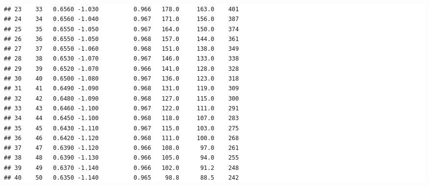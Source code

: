     ## 23    33   0.6560 -1.030          0.966   178.0     163.0    401
    ## 24    34   0.6560 -1.040          0.967   171.0     156.0    387
    ## 25    35   0.6550 -1.050          0.967   164.0     150.0    374
    ## 26    36   0.6550 -1.050          0.968   157.0     144.0    361
    ## 27    37   0.6550 -1.060          0.968   151.0     138.0    349
    ## 28    38   0.6530 -1.070          0.967   146.0     133.0    338
    ## 29    39   0.6520 -1.070          0.966   141.0     128.0    328
    ## 30    40   0.6500 -1.080          0.967   136.0     123.0    318
    ## 31    41   0.6490 -1.090          0.968   131.0     119.0    309
    ## 32    42   0.6480 -1.090          0.968   127.0     115.0    300
    ## 33    43   0.6460 -1.100          0.967   122.0     111.0    291
    ## 34    44   0.6450 -1.100          0.968   118.0     107.0    283
    ## 35    45   0.6430 -1.110          0.967   115.0     103.0    275
    ## 36    46   0.6420 -1.120          0.968   111.0     100.0    268
    ## 37    47   0.6390 -1.120          0.966   108.0      97.0    261
    ## 38    48   0.6390 -1.130          0.966   105.0      94.0    255
    ## 39    49   0.6370 -1.140          0.966   102.0      91.2    248
    ## 40    50   0.6350 -1.140          0.965    98.8      88.5    242

